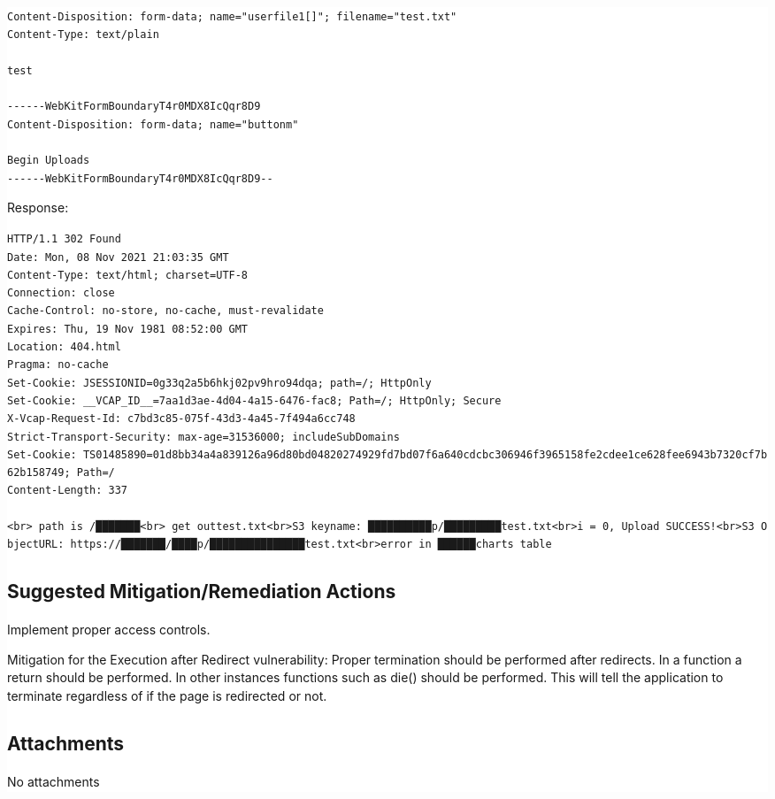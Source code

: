 ```
Content-Disposition: form-data; name="userfile1[]"; filename="test.txt"
Content-Type: text/plain

test

------WebKitFormBoundaryT4r0MDX8IcQqr8D9
Content-Disposition: form-data; name="buttonm"

Begin Uploads
------WebKitFormBoundaryT4r0MDX8IcQqr8D9--

```

Response:

```
HTTP/1.1 302 Found
Date: Mon, 08 Nov 2021 21:03:35 GMT
Content-Type: text/html; charset=UTF-8
Connection: close
Cache-Control: no-store, no-cache, must-revalidate
Expires: Thu, 19 Nov 1981 08:52:00 GMT
Location: 404.html
Pragma: no-cache
Set-Cookie: JSESSIONID=0g33q2a5b6hkj02pv9hro94dqa; path=/; HttpOnly
Set-Cookie: __VCAP_ID__=7aa1d3ae-4d04-4a15-6476-fac8; Path=/; HttpOnly; Secure
X-Vcap-Request-Id: c7bd3c85-075f-43d3-4a45-7f494a6cc748
Strict-Transport-Security: max-age=31536000; includeSubDomains
Set-Cookie: TS01485890=01d8bb34a4a839126a96d80bd04820274929fd7bd07f6a640cdcbc306946f3965158fe2cdee1ce628fee6943b7320cf7b62b158749; Path=/
Content-Length: 337

<br> path is /███████<br> get outtest.txt<br>S3 keyname: ██████████p/█████████test.txt<br>i = 0, Upload SUCCESS!<br>S3 ObjectURL: https://███████/████p/███████████████test.txt<br>error in ██████charts table 
```

## Suggested Mitigation/Remediation Actions
Implement proper access controls.

Mitigation for the Execution after Redirect vulnerability: Proper termination should be performed after redirects. In a function a return should be performed. In other instances functions such as die() should be performed. This will tell the application to terminate regardless of if the page is redirected or not.



## Attachments
No attachments
